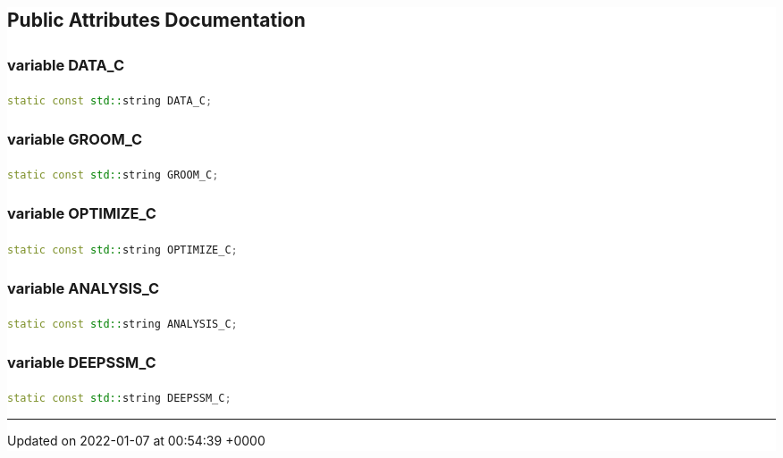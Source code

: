 
## Public Attributes Documentation

### variable DATA_C

```cpp
static const std::string DATA_C;
```


### variable GROOM_C

```cpp
static const std::string GROOM_C;
```


### variable OPTIMIZE_C

```cpp
static const std::string OPTIMIZE_C;
```


### variable ANALYSIS_C

```cpp
static const std::string ANALYSIS_C;
```


### variable DEEPSSM_C

```cpp
static const std::string DEEPSSM_C;
```


-------------------------------

Updated on 2022-01-07 at 00:54:39 +0000
